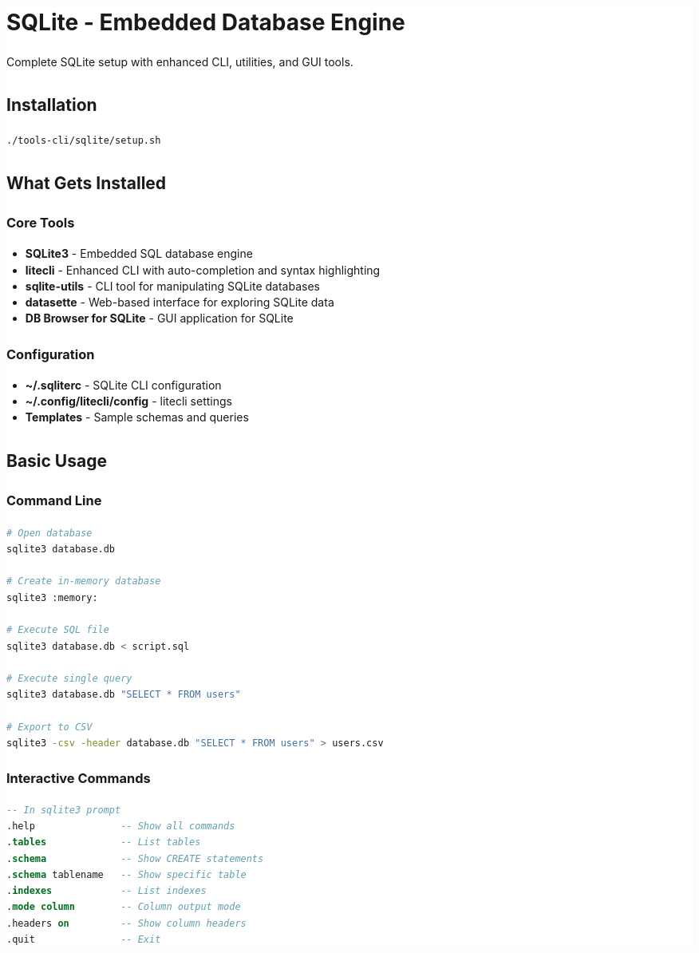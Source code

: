 # SQLite - Embedded Database Engine

Complete SQLite setup with enhanced CLI, utilities, and GUI tools.

## Installation

```bash
./tools-cli/sqlite/setup.sh
```

## What Gets Installed

### Core Tools
- **SQLite3** - Embedded SQL database engine
- **litecli** - Enhanced CLI with auto-completion and syntax highlighting
- **sqlite-utils** - CLI tool for manipulating SQLite databases
- **datasette** - Web-based interface for exploring SQLite data
- **DB Browser for SQLite** - GUI application for SQLite

### Configuration
- **~/.sqliterc** - SQLite CLI configuration
- **~/.config/litecli/config** - litecli settings
- **Templates** - Sample schemas and queries

## Basic Usage

### Command Line

```bash
# Open database
sqlite3 database.db

# Create in-memory database
sqlite3 :memory:

# Execute SQL file
sqlite3 database.db < script.sql

# Execute single query
sqlite3 database.db "SELECT * FROM users"

# Export to CSV
sqlite3 -csv -header database.db "SELECT * FROM users" > users.csv
```

### Interactive Commands

```sql
-- In sqlite3 prompt
.help               -- Show all commands
.tables             -- List tables
.schema             -- Show CREATE statements
.schema tablename   -- Show specific table
.indexes            -- List indexes
.mode column        -- Column output mode
.headers on         -- Show column headers
.quit               -- Exit
```
